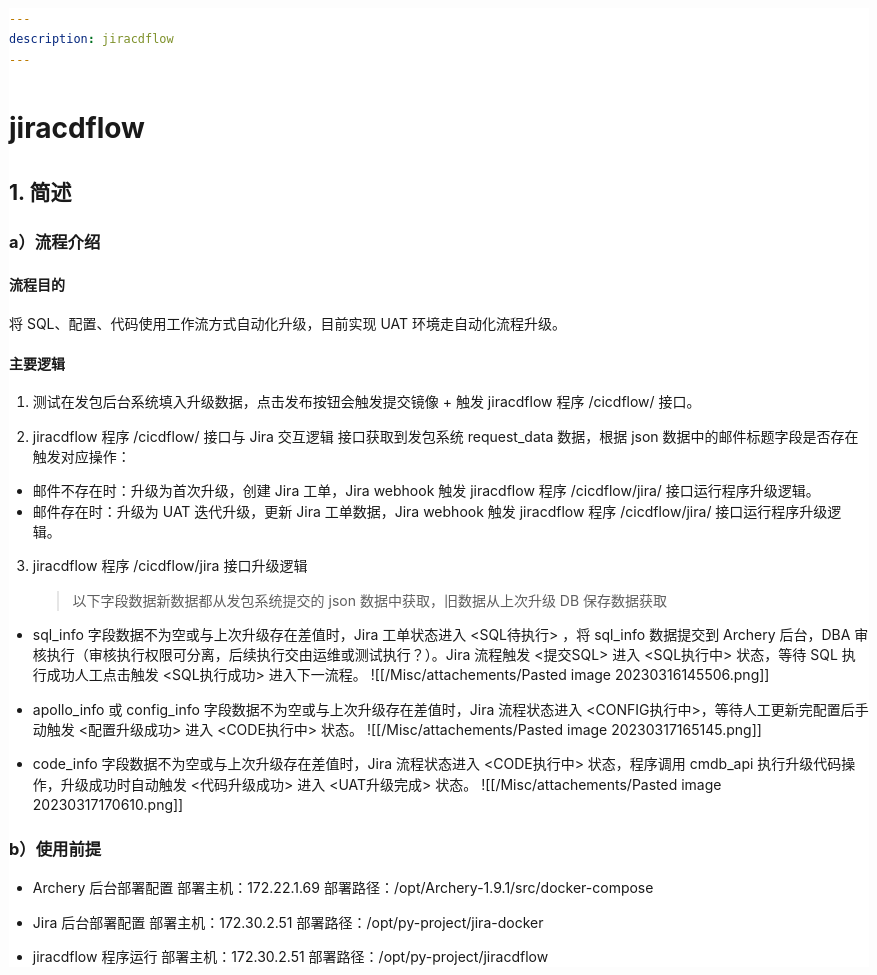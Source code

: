 ```yaml
---
description: jiracdflow
---
```


# jiracdflow

## 1. 简述

### a）流程介绍

#### 流程目的

将 SQL、配置、代码使用工作流方式自动化升级，目前实现 UAT 环境走自动化流程升级。

#### 主要逻辑

1. 测试在发包后台系统填入升级数据，点击发布按钮会触发提交镜像 + 触发 jiracdflow 程序 /cicdflow/ 接口。

2. jiracdflow 程序 /cicdflow/ 接口与 Jira 交互逻辑
   接口获取到发包系统 request_data 数据，根据 json 数据中的邮件标题字段是否存在触发对应操作：

- 邮件不存在时：升级为首次升级，创建 Jira 工单，Jira webhook 触发 jiracdflow 程序 /cicdflow/jira/ 接口运行程序升级逻辑。
- 邮件存在时：升级为 UAT 迭代升级，更新 Jira 工单数据，Jira webhook 触发 jiracdflow 程序 /cicdflow/jira/ 接口运行程序升级逻辑。

3. jiracdflow 程序 /cicdflow/jira 接口升级逻辑
   > 以下字段数据新数据都从发包系统提交的 json 数据中获取，旧数据从上次升级 DB 保存数据获取

- sql_info 字段数据不为空或与上次升级存在差值时，Jira 工单状态进入 <SQL待执行> ，将 sql_info 数据提交到 Archery 后台，DBA 审核执行（审核执行权限可分离，后续执行交由运维或测试执行？）。Jira 流程触发 <提交SQL> 进入 <SQL执行中> 状态，等待 SQL 执行成功人工点击触发 <SQL执行成功> 进入下一流程。
  ![[/Misc/attachements/Pasted image 20230316145506.png]]

- apollo_info 或 config_info 字段数据不为空或与上次升级存在差值时，Jira 流程状态进入 <CONFIG执行中>，等待人工更新完配置后手动触发 <配置升级成功> 进入 <CODE执行中> 状态。
  ![[/Misc/attachements/Pasted image 20230317165145.png]]

- code_info 字段数据不为空或与上次升级存在差值时，Jira 流程状态进入 <CODE执行中> 状态，程序调用 cmdb_api 执行升级代码操作，升级成功时自动触发 <代码升级成功> 进入 <UAT升级完成> 状态。
  ![[/Misc/attachements/Pasted image 20230317170610.png]]

### b）使用前提

- Archery 后台部署配置
  部署主机：172.22.1.69
  部署路径：/opt/Archery-1.9.1/src/docker-compose

- Jira 后台部署配置
  部署主机：172.30.2.51
  部署路径：/opt/py-project/jira-docker

- jiracdflow 程序运行
  部署主机：172.30.2.51
  部署路径：/opt/py-project/jiracdflow
